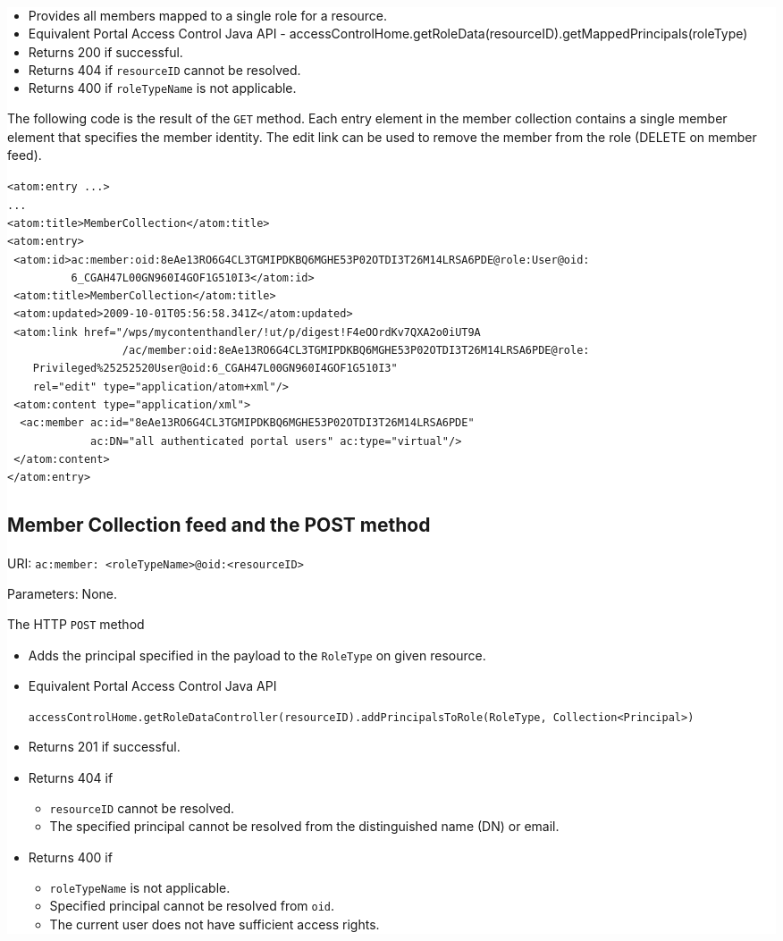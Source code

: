 -   Provides all members mapped to a single role for a resource.
-   Equivalent Portal Access Control Java API - accessControlHome.getRoleData(resourceID).getMappedPrincipals(roleType)
-   Returns 200 if successful.
-   Returns 404 if `resourceID` cannot be resolved.
-   Returns 400 if `roleTypeName` is not applicable.

The following code is the result of the `GET` method. Each entry element in the member collection contains a single member element that specifies the member identity. The edit link can be used to remove the member from the role (DELETE on member feed).

```
<atom:entry ...>
...
<atom:title>MemberCollection</atom:title>
<atom:entry>
 <atom:id>ac:member:oid:8eAe13RO6G4CL3TGMIPDKBQ6MGHE53P02OTDI3T26M14LRSA6PDE@role:User@oid:
          6_CGAH47L00GN960I4GOF1G510I3</atom:id>
 <atom:title>MemberCollection</atom:title>
 <atom:updated>2009-10-01T05:56:58.341Z</atom:updated>
 <atom:link href="/wps/mycontenthandler/!ut/p/digest!F4eOOrdKv7QXA2o0iUT9A
                  /ac/member:oid:8eAe13RO6G4CL3TGMIPDKBQ6MGHE53P02OTDI3T26M14LRSA6PDE@role:
    Privileged%25252520User@oid:6_CGAH47L00GN960I4GOF1G510I3" 
    rel="edit" type="application/atom+xml"/>
 <atom:content type="application/xml">
  <ac:member ac:id="8eAe13RO6G4CL3TGMIPDKBQ6MGHE53P02OTDI3T26M14LRSA6PDE"
             ac:DN="all authenticated portal users" ac:type="virtual"/>
 </atom:content>
</atom:entry>
```

## Member Collection feed and the POST method

URI: `ac:member: <roleTypeName>@oid:<resourceID>`

Parameters: None.

The HTTP `POST` method

-   Adds the principal specified in the payload to the `RoleType` on given resource.
-   Equivalent Portal Access Control Java API

    ```
    accessControlHome.getRoleDataController(resourceID).addPrincipalsToRole(RoleType, Collection<Principal>)
    ```

-   Returns 201 if successful.
-   Returns 404 if

    -   `resourceID` cannot be resolved.
    -   The specified principal cannot be resolved from the distinguished name \(DN\) or email.

-   Returns 400 if

    -   `roleTypeName` is not applicable.
    -   Specified principal cannot be resolved from `oid`.
    -   The current user does not have sufficient access rights.

